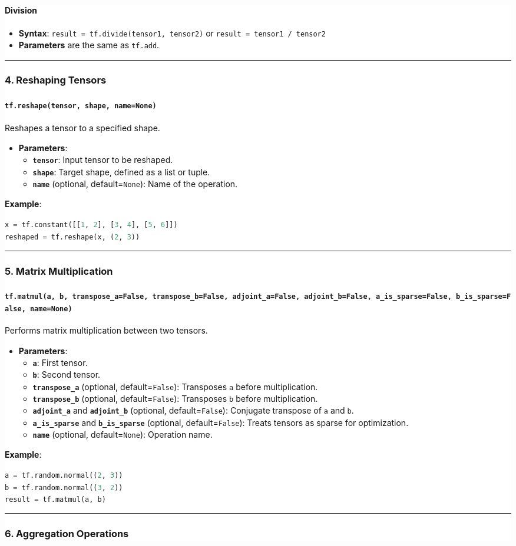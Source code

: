 #### Division

- **Syntax**: `result = tf.divide(tensor1, tensor2)` or `result = tensor1 / tensor2`
- **Parameters** are the same as `tf.add`.

---

### 4. **Reshaping Tensors**

#### `tf.reshape(tensor, shape, name=None)`

Reshapes a tensor to a specified shape.

- **Parameters**:
  - **`tensor`**: Input tensor to be reshaped.
  - **`shape`**: Target shape, defined as a list or tuple.
  - **`name`** (optional, default=`None`): Name of the operation.

**Example**:
```python
x = tf.constant([[1, 2], [3, 4], [5, 6]])
reshaped = tf.reshape(x, (2, 3))
```

---

### 5. **Matrix Multiplication**

#### `tf.matmul(a, b, transpose_a=False, transpose_b=False, adjoint_a=False, adjoint_b=False, a_is_sparse=False, b_is_sparse=False, name=None)`

Performs matrix multiplication between two tensors.

- **Parameters**:
  - **`a`**: First tensor.
  - **`b`**: Second tensor.
  - **`transpose_a`** (optional, default=`False`): Transposes `a` before multiplication.
  - **`transpose_b`** (optional, default=`False`): Transposes `b` before multiplication.
  - **`adjoint_a`** and **`adjoint_b`** (optional, default=`False`): Conjugate transpose of `a` and `b`.
  - **`a_is_sparse`** and **`b_is_sparse`** (optional, default=`False`): Treats tensors as sparse for optimization.
  - **`name`** (optional, default=`None`): Operation name.

**Example**:
```python
a = tf.random.normal((2, 3))
b = tf.random.normal((3, 2))
result = tf.matmul(a, b)
```

---

### 6. **Aggregation Operations**
